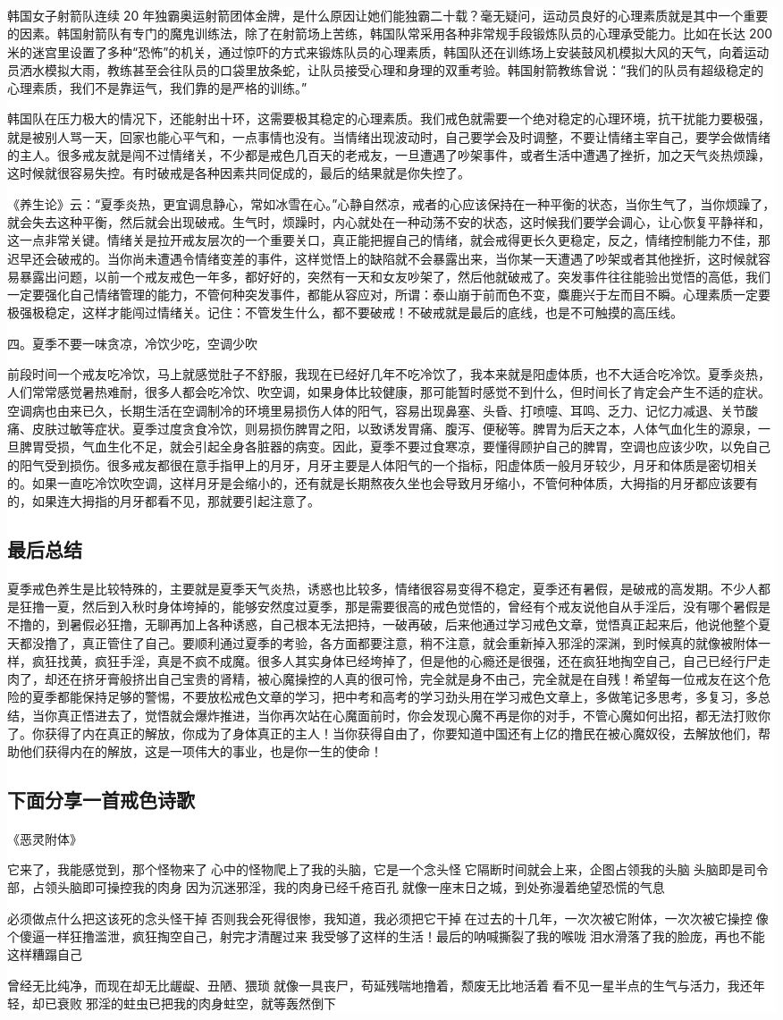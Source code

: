 韩国女子射箭队连续 20 年独霸奥运射箭团体金牌，是什么原因让她们能独霸二十载？毫无疑问，运动员良好的心理素质就是其中一个重要的因素。韩国射箭队有专门的魔鬼训练法，除了在射箭场上苦练，韩国队常采用各种非常规手段锻炼队员的心理承受能力。比如在长达 200 米的迷宫里设置了多种“恐怖”的机关，通过惊吓的方式来锻炼队员的心理素质，韩国队还在训练场上安装鼓风机模拟大风的天气，向着运动员洒水模拟大雨，教练甚至会往队员的口袋里放条蛇，让队员接受心理和身理的双重考验。韩国射箭教练曾说：“我们的队员有超级稳定的心理素质，我们不是靠运气，我们靠的是严格的训练。”

韩国队在压力极大的情况下，还能射出十环，这需要极其稳定的心理素质。我们戒色就需要一个绝对稳定的心理环境，抗干扰能力要极强，就是被别人骂一天，回家也能心平气和，一点事情也没有。当情绪出现波动时，自己要学会及时调整，不要让情绪主宰自己，要学会做情绪的主人。很多戒友就是闯不过情绪关，不少都是戒色几百天的老戒友，一旦遭遇了吵架事件，或者生活中遭遇了挫折，加之天气炎热烦躁，这时候就很容易失控。有时破戒是各种因素共同促成的，最后的结果就是你失控了。

《养生论》云：“夏季炎热，更宜调息静心，常如冰雪在心。”心静自然凉，戒者的心应该保持在一种平衡的状态，当你生气了，当你烦躁了，就会失去这种平衡，然后就会出现破戒。生气时，烦躁时，内心就处在一种动荡不安的状态，这时候我们要学会调心，让心恢复平静祥和，这一点非常关键。情绪关是拉开戒友层次的一个重要关口，真正能把握自己的情绪，就会戒得更长久更稳定，反之，情绪控制能力不佳，那迟早还会破戒的。当你尚未遭遇令情绪变差的事件，这样觉悟上的缺陷就不会暴露出来，当你某一天遭遇了吵架或者其他挫折，这时候就容易暴露出问题，以前一个戒友戒色一年多，都好好的，突然有一天和女友吵架了，然后他就破戒了。突发事件往往能验出觉悟的高低，我们一定要强化自己情绪管理的能力，不管何种突发事件，都能从容应对，所谓：泰山崩于前而色不变，麋鹿兴于左而目不瞬。心理素质一定要极强极稳定，这样才能闯过情绪关。记住：不管发生什么，都不要破戒！不破戒就是最后的底线，也是不可触摸的高压线。

四。夏季不要一味贪凉，冷饮少吃，空调少吹

前段时间一个戒友吃冷饮，马上就感觉肚子不舒服，我现在已经好几年不吃冷饮了，我本来就是阳虚体质，也不大适合吃冷饮。夏季炎热，人们常常感觉暑热难耐，很多人都会吃冷饮、吹空调，如果身体比较健康，那可能暂时感觉不到什么，但时间长了肯定会产生不适的症状。空调病也由来已久，长期生活在空调制冷的环境里易损伤人体的阳气，容易出现鼻塞、头昏、打喷嚏、耳鸣、乏力、记忆力减退、关节酸痛、皮肤过敏等症状。夏季过度贪食冷饮，则易损伤脾胃之阳，以致诱发胃痛、腹泻、便秘等。脾胃为后天之本，人体气血化生的源泉，一旦脾胃受损，气血生化不足，就会引起全身各脏器的病变。因此，夏季不要过食寒凉，要懂得顾护自己的脾胃，空调也应该少吹，以免自己的阳气受到损伤。很多戒友都很在意手指甲上的月牙，月牙主要是人体阳气的一个指标，阳虚体质一般月牙较少，月牙和体质是密切相关的。如果一直吃冷饮吹空调，这样月牙是会缩小的，还有就是长期熬夜久坐也会导致月牙缩小，不管何种体质，大拇指的月牙都应该要有的，如果连大拇指的月牙都看不见，那就要引起注意了。

## 最后总结

夏季戒色养生是比较特殊的，主要就是夏季天气炎热，诱惑也比较多，情绪很容易变得不稳定，夏季还有暑假，是破戒的高发期。不少人都是狂撸一夏，然后到入秋时身体垮掉的，能够安然度过夏季，那是需要很高的戒色觉悟的，曾经有个戒友说他自从手淫后，没有哪个暑假是不撸的，到暑假必狂撸，无聊再加上各种诱惑，自己根本无法把持，一破再破，后来他通过学习戒色文章，觉悟真正起来后，他说他整个夏天都没撸了，真正管住了自己。要顺利通过夏季的考验，各方面都要注意，稍不注意，就会重新掉入邪淫的深渊，到时候真的就像被附体一样，疯狂找黄，疯狂手淫，真是不疯不成魔。很多人其实身体已经垮掉了，但是他的心瘾还是很强，还在疯狂地掏空自己，自己已经行尸走肉了，却还在挤牙膏般挤出自己宝贵的肾精，被心魔操控的人真的很可怜，完全就是身不由己，完全就是在自残！希望每一位戒友在这个危险的夏季都能保持足够的警惕，不要放松戒色文章的学习，把中考和高考的学习劲头用在学习戒色文章上，多做笔记多思考，多复习，多总结，当你真正悟进去了，觉悟就会爆炸推进，当你再次站在心魔面前时，你会发现心魔不再是你的对手，不管心魔如何出招，都无法打败你了。你获得了内在真正的解放，你成为了身体真正的主人！当你获得自由了，你要知道中国还有上亿的撸民在被心魔奴役，去解放他们，帮助他们获得内在的解放，这是一项伟大的事业，也是你一生的使命！

## 下面分享一首戒色诗歌

《恶灵附体》

它来了，我能感觉到，那个怪物来了
心中的怪物爬上了我的头脑，它是一个念头怪
它隔断时间就会上来，企图占领我的头脑
头脑即是司令部，占领头脑即可操控我的肉身
因为沉迷邪淫，我的肉身已经千疮百孔
就像一座末日之城，到处弥漫着绝望恐慌的气息

必须做点什么把这该死的念头怪干掉
否则我会死得很惨，我知道，我必须把它干掉
在过去的十几年，一次次被它附体，一次次被它操控
像个傻逼一样狂撸滥泄，疯狂掏空自己，射完才清醒过来
我受够了这样的生活！最后的呐喊撕裂了我的喉咙
泪水滑落了我的脸庞，再也不能这样糟蹋自己

曾经无比纯净，而现在却无比龌龊、丑陋、猥琐
就像一具丧尸，苟延残喘地撸着，颓废无比地活着
看不见一星半点的生气与活力，我还年轻，却已衰败
邪淫的蛀虫已把我的肉身蛀空，就等轰然倒下
